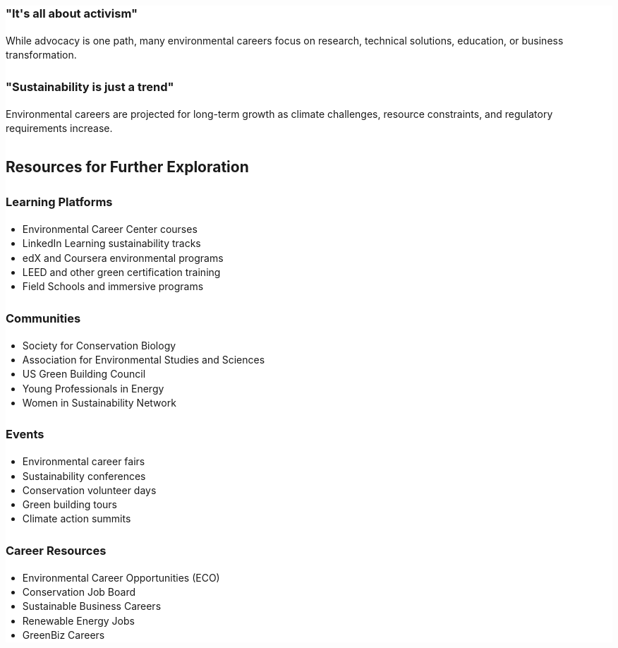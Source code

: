 ### "It's all about activism"
While advocacy is one path, many environmental careers focus on research, technical solutions, education, or business transformation.

### "Sustainability is just a trend"
Environmental careers are projected for long-term growth as climate challenges, resource constraints, and regulatory requirements increase.

## Resources for Further Exploration

### Learning Platforms
- Environmental Career Center courses
- LinkedIn Learning sustainability tracks
- edX and Coursera environmental programs
- LEED and other green certification training
- Field Schools and immersive programs

### Communities
- Society for Conservation Biology
- Association for Environmental Studies and Sciences
- US Green Building Council
- Young Professionals in Energy
- Women in Sustainability Network

### Events
- Environmental career fairs
- Sustainability conferences
- Conservation volunteer days
- Green building tours
- Climate action summits

### Career Resources
- Environmental Career Opportunities (ECO)
- Conservation Job Board
- Sustainable Business Careers
- Renewable Energy Jobs
- GreenBiz Careers
